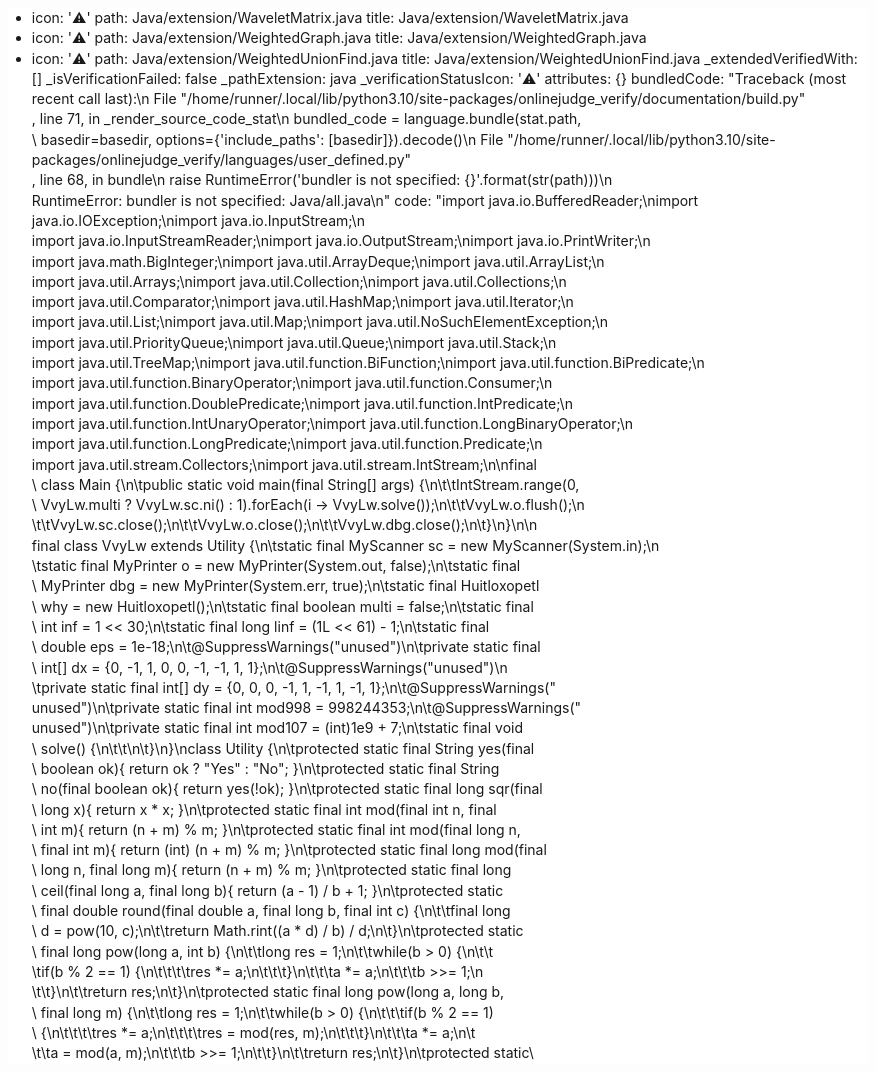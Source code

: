   - icon: ':warning:'
    path: Java/extension/WaveletMatrix.java
    title: Java/extension/WaveletMatrix.java
  - icon: ':warning:'
    path: Java/extension/WeightedGraph.java
    title: Java/extension/WeightedGraph.java
  - icon: ':warning:'
    path: Java/extension/WeightedUnionFind.java
    title: Java/extension/WeightedUnionFind.java
  _extendedVerifiedWith: []
  _isVerificationFailed: false
  _pathExtension: java
  _verificationStatusIcon: ':warning:'
  attributes: {}
  bundledCode: "Traceback (most recent call last):\n  File \"/home/runner/.local/lib/python3.10/site-packages/onlinejudge_verify/documentation/build.py\"\
    , line 71, in _render_source_code_stat\n    bundled_code = language.bundle(stat.path,\
    \ basedir=basedir, options={'include_paths': [basedir]}).decode()\n  File \"/home/runner/.local/lib/python3.10/site-packages/onlinejudge_verify/languages/user_defined.py\"\
    , line 68, in bundle\n    raise RuntimeError('bundler is not specified: {}'.format(str(path)))\n\
    RuntimeError: bundler is not specified: Java/all.java\n"
  code: "import java.io.BufferedReader;\nimport java.io.IOException;\nimport java.io.InputStream;\n\
    import java.io.InputStreamReader;\nimport java.io.OutputStream;\nimport java.io.PrintWriter;\n\
    import java.math.BigInteger;\nimport java.util.ArrayDeque;\nimport java.util.ArrayList;\n\
    import java.util.Arrays;\nimport java.util.Collection;\nimport java.util.Collections;\n\
    import java.util.Comparator;\nimport java.util.HashMap;\nimport java.util.Iterator;\n\
    import java.util.List;\nimport java.util.Map;\nimport java.util.NoSuchElementException;\n\
    import java.util.PriorityQueue;\nimport java.util.Queue;\nimport java.util.Stack;\n\
    import java.util.TreeMap;\nimport java.util.function.BiFunction;\nimport java.util.function.BiPredicate;\n\
    import java.util.function.BinaryOperator;\nimport java.util.function.Consumer;\n\
    import java.util.function.DoublePredicate;\nimport java.util.function.IntPredicate;\n\
    import java.util.function.IntUnaryOperator;\nimport java.util.function.LongBinaryOperator;\n\
    import java.util.function.LongPredicate;\nimport java.util.function.Predicate;\n\
    import java.util.stream.Collectors;\nimport java.util.stream.IntStream;\n\nfinal\
    \ class Main {\n\tpublic static void main(final String[] args) {\n\t\tIntStream.range(0,\
    \ VvyLw.multi ? VvyLw.sc.ni() : 1).forEach(i -> VvyLw.solve());\n\t\tVvyLw.o.flush();\n\
    \t\tVvyLw.sc.close();\n\t\tVvyLw.o.close();\n\t\tVvyLw.dbg.close();\n\t}\n}\n\n\
    final class VvyLw extends Utility {\n\tstatic final MyScanner sc = new MyScanner(System.in);\n\
    \tstatic final MyPrinter o = new MyPrinter(System.out, false);\n\tstatic final\
    \ MyPrinter dbg = new MyPrinter(System.err, true);\n\tstatic final Huitloxopetl\
    \ why = new Huitloxopetl();\n\tstatic final boolean multi = false;\n\tstatic final\
    \ int inf = 1 << 30;\n\tstatic final long linf = (1L << 61) - 1;\n\tstatic final\
    \ double eps = 1e-18;\n\t@SuppressWarnings(\"unused\")\n\tprivate static final\
    \ int[] dx = {0, -1, 1, 0, 0, -1, -1, 1, 1};\n\t@SuppressWarnings(\"unused\")\n\
    \tprivate static final int[] dy = {0, 0, 0, -1, 1, -1, 1, -1, 1};\n\t@SuppressWarnings(\"\
    unused\")\n\tprivate static final int mod998 = 998244353;\n\t@SuppressWarnings(\"\
    unused\")\n\tprivate static final int mod107 = (int)1e9 + 7;\n\tstatic final void\
    \ solve() {\n\t\t\n\t}\n}\nclass Utility {\n\tprotected static final String yes(final\
    \ boolean ok){ return ok ? \"Yes\" : \"No\"; }\n\tprotected static final String\
    \ no(final boolean ok){ return yes(!ok); }\n\tprotected static final long sqr(final\
    \ long x){ return x * x; }\n\tprotected static final int mod(final int n, final\
    \ int m){ return (n + m) % m; }\n\tprotected static final int mod(final long n,\
    \ final int m){ return (int) (n + m) % m; }\n\tprotected static final long mod(final\
    \ long n, final long m){ return (n + m) % m; }\n\tprotected static final long\
    \ ceil(final long a, final long b){ return (a - 1) / b + 1; }\n\tprotected static\
    \ final double round(final double a, final long b, final int c) {\n\t\tfinal long\
    \ d = pow(10, c);\n\t\treturn Math.rint((a * d) / b) / d;\n\t}\n\tprotected static\
    \ final long pow(long a, int b) {\n\t\tlong res = 1;\n\t\twhile(b > 0) {\n\t\t\
    \tif(b % 2 == 1) {\n\t\t\t\tres *= a;\n\t\t\t}\n\t\t\ta *= a;\n\t\t\tb >>= 1;\n\
    \t\t}\n\t\treturn res;\n\t}\n\tprotected static final long pow(long a, long b,\
    \ final long m) {\n\t\tlong res = 1;\n\t\twhile(b > 0) {\n\t\t\tif(b % 2 == 1)\
    \ {\n\t\t\t\tres *= a;\n\t\t\t\tres = mod(res, m);\n\t\t\t}\n\t\t\ta *= a;\n\t\
    \t\ta = mod(a, m);\n\t\t\tb >>= 1;\n\t\t}\n\t\treturn res;\n\t}\n\tprotected static\